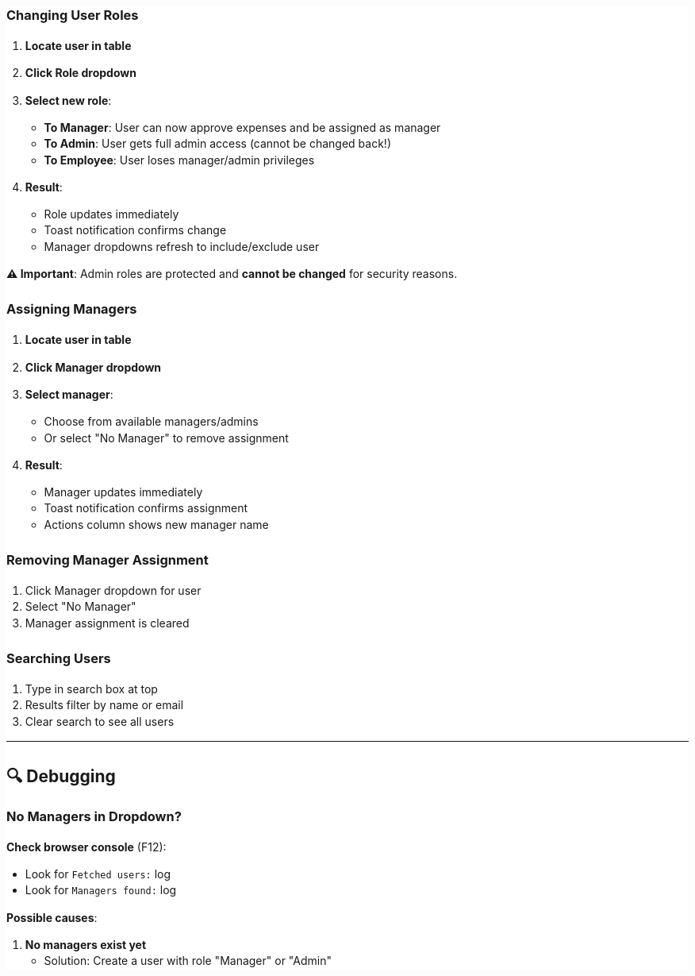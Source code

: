 ### **Changing User Roles**

1. **Locate user in table**
2. **Click Role dropdown**
3. **Select new role**:
   - **To Manager**: User can now approve expenses and be assigned as manager
   - **To Admin**: User gets full admin access (cannot be changed back!)
   - **To Employee**: User loses manager/admin privileges

4. **Result**:
   - Role updates immediately
   - Toast notification confirms change
   - Manager dropdowns refresh to include/exclude user

**⚠️ Important**: Admin roles are protected and **cannot be changed** for security reasons.

### **Assigning Managers**

1. **Locate user in table**
2. **Click Manager dropdown**
3. **Select manager**:
   - Choose from available managers/admins
   - Or select "No Manager" to remove assignment

4. **Result**:
   - Manager updates immediately
   - Toast notification confirms assignment
   - Actions column shows new manager name

### **Removing Manager Assignment**

1. Click Manager dropdown for user
2. Select "No Manager"
3. Manager assignment is cleared

### **Searching Users**

1. Type in search box at top
2. Results filter by name or email
3. Clear search to see all users

---

## 🔍 Debugging

### **No Managers in Dropdown?**

**Check browser console** (F12):
- Look for `Fetched users:` log
- Look for `Managers found:` log

**Possible causes**:
1. **No managers exist yet**
   - Solution: Create a user with role "Manager" or "Admin"
